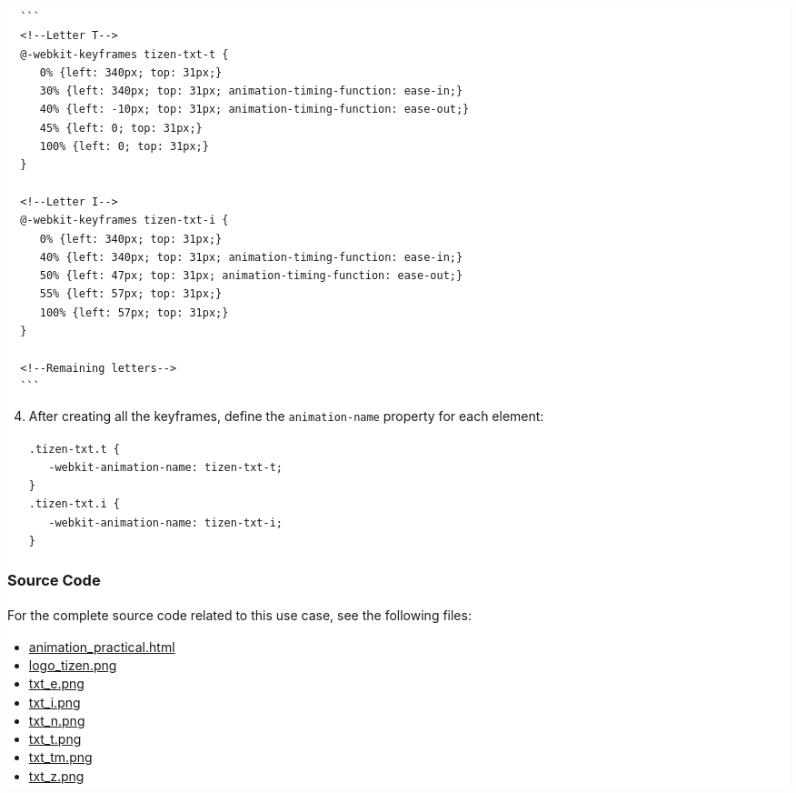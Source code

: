       ```
      <!--Letter T-->
      @-webkit-keyframes tizen-txt-t {
         0% {left: 340px; top: 31px;}
         30% {left: 340px; top: 31px; animation-timing-function: ease-in;}
         40% {left: -10px; top: 31px; animation-timing-function: ease-out;}
         45% {left: 0; top: 31px;}
         100% {left: 0; top: 31px;}
      }

      <!--Letter I-->
      @-webkit-keyframes tizen-txt-i {
         0% {left: 340px; top: 31px;}
         40% {left: 340px; top: 31px; animation-timing-function: ease-in;}
         50% {left: 47px; top: 31px; animation-timing-function: ease-out;}
         55% {left: 57px; top: 31px;}
         100% {left: 57px; top: 31px;}
      }

      <!--Remaining letters-->
      ```

   4. After creating all the keyframes, define the `animation-name` property for each element:

      ```
      .tizen-txt.t {
         -webkit-animation-name: tizen-txt-t;
      }
      .tizen-txt.i {
         -webkit-animation-name: tizen-txt-i;
      }
      ```

### Source Code

For the complete source code related to this use case, see the following files:

- [animation_practical.html](http://download.tizen.org/misc/examples/w3c_html5/dom_forms_and_styles/css_animations_module_level_3)
- [logo_tizen.png](http://download.tizen.org/misc/examples/w3c_html5/dom_forms_and_styles/css_animations_module_level_3/images/)
- [txt_e.png](http://download.tizen.org/misc/examples/w3c_html5/dom_forms_and_styles/css_animations_module_level_3/images/)
- [txt_i.png](http://download.tizen.org/misc/examples/w3c_html5/dom_forms_and_styles/css_animations_module_level_3/images/)
- [txt_n.png](http://download.tizen.org/misc/examples/w3c_html5/dom_forms_and_styles/css_animations_module_level_3/images/)
- [txt_t.png](http://download.tizen.org/misc/examples/w3c_html5/dom_forms_and_styles/css_animations_module_level_3/images/)
- [txt_tm.png](http://download.tizen.org/misc/examples/w3c_html5/dom_forms_and_styles/css_animations_module_level_3/images/)
- [txt_z.png](http://download.tizen.org/misc/examples/w3c_html5/dom_forms_and_styles/css_animations_module_level_3/images/)